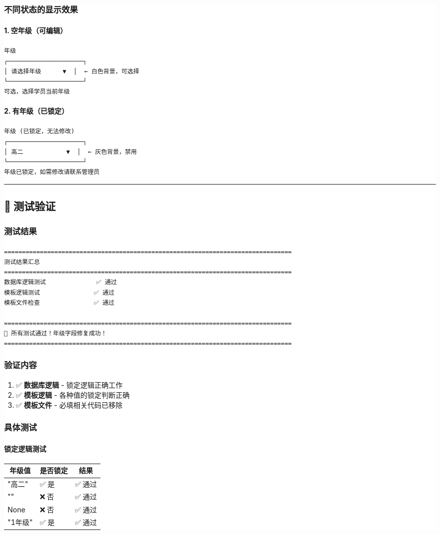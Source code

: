### 不同状态的显示效果

#### 1. 空年级（可编辑）

```
年级
┌─────────────────────┐
│ 请选择年级      ▼  │  ← 白色背景，可选择
└─────────────────────┘
可选，选择学员当前年级
```

#### 2. 有年级（已锁定）

```
年级 (已锁定，无法修改)
┌─────────────────────┐
│ 高二            ▼  │  ← 灰色背景，禁用
└─────────────────────┘
年级已锁定，如需修改请联系管理员
```

---

## 🧪 测试验证

### 测试结果

```
================================================================================
测试结果汇总
================================================================================
数据库逻辑测试              ✅ 通过
模板逻辑测试               ✅ 通过
模板文件检查               ✅ 通过

================================================================================
🎉 所有测试通过！年级字段修复成功！
================================================================================
```

### 验证内容

1. ✅ **数据库逻辑** - 锁定逻辑正确工作
2. ✅ **模板逻辑** - 各种值的锁定判断正确
3. ✅ **模板文件** - 必填相关代码已移除

### 具体测试

#### 锁定逻辑测试

| 年级值 | 是否锁定 | 结果 |
|-------|---------|------|
| "高二" | ✅ 是 | ✅ 通过 |
| "" | ❌ 否 | ✅ 通过 |
| None | ❌ 否 | ✅ 通过 |
| "1年级" | ✅ 是 | ✅ 通过 |
